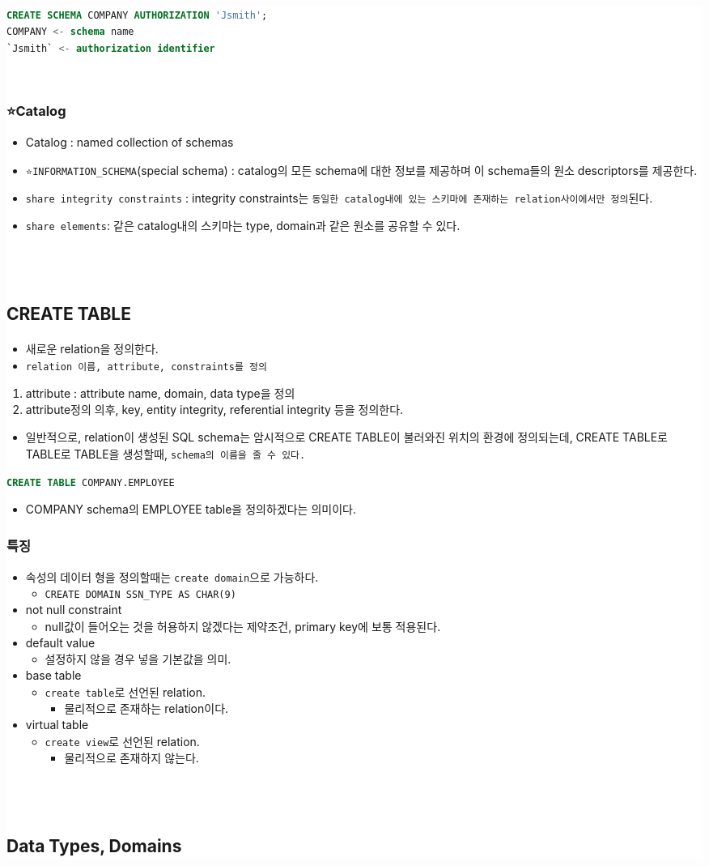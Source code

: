 ```sql
CREATE SCHEMA COMPANY AUTHORIZATION 'Jsmith';
COMPANY <- schema name
`Jsmith` <- authorization identifier
```

<bR>

### ⭐️Catalog

- Catalog : named collection of schemas

- `⭐️INFORMATION_SCHEMA`(special schema) : catalog의 모든 schema에 대한 정보를 제공하며 이 schema들의 원소 descriptors를 제공한다.
- `share integrity constraints` : integrity constraints는 `동일한 catalog내에 있는 스키마에 존재하는 relation사이에서만 정의`된다.
- `share elements`: 같은 catalog내의 스키마는 type, domain과 같은 원소를 공유할 수 있다.

<br><br>

## CREATE TABLE

- 새로운 relation을 정의한다.
- `relation 이름, attribute, constraints를 정의`
1. attribute : attribute name, domain, data type을 정의
2. attribute정의 의후, key, entity integrity, referential integrity 등을 정의한다.

- 일반적으로, relation이 생성된 SQL schema는 암시적으로 CREATE TABLE이 불러와진 위치의 환경에 정의되는데, CREATE TABLE로 TABLE로 TABLE을 생성할때, `schema의 이름을 줄 수 있다.`

```sql
CREATE TABLE COMPANY.EMPLOYEE
```

- COMPANY schema의 EMPLOYEE table을 정의하겠다는 의미이다.  

### 특징

- 속성의 데이터 형을 정의할때는 `create domain`으로 가능하다.
  - `CREATE DOMAIN SSN_TYPE AS CHAR(9)`
- not null constraint
  - null값이 들어오는 것을 허용하지 않겠다는 제약조건, primary key에 보통 적용된다.
- default value
  - 설정하지 않을 경우 넣을 기본값을 의미.
- base table
  - `create table`로 선언된 relation.
    - 물리적으로 존재하는 relation이다.
- virtual table
  - `create view`로 선언된 relation.
    - 물리적으로 존재하지 않는다.

<br><br>

## Data Types, Domains
